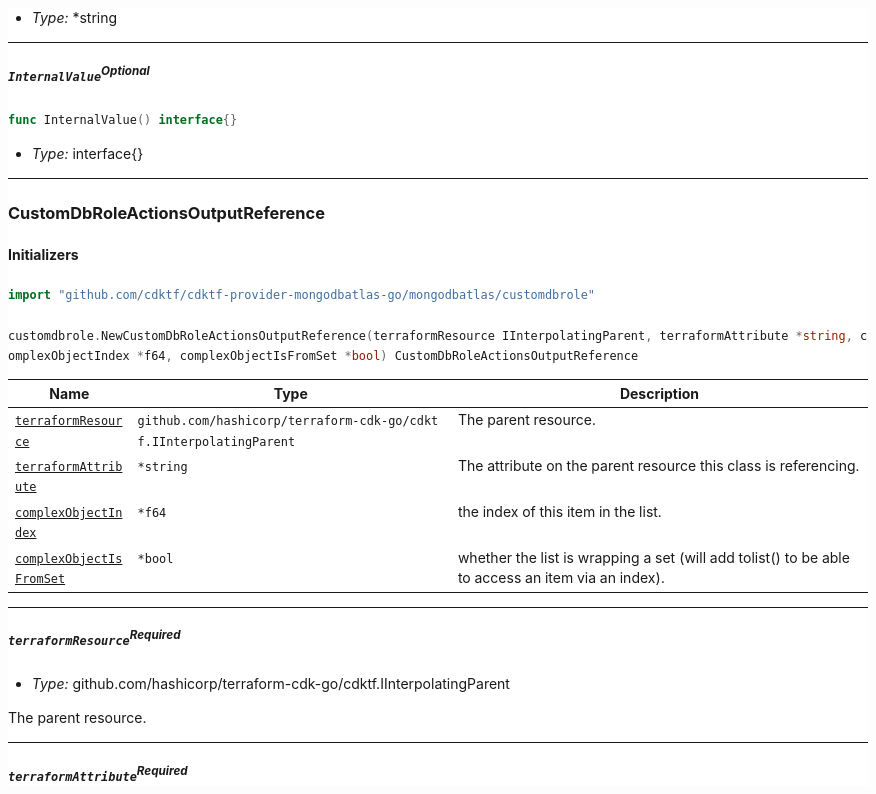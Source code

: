 - *Type:* *string

---

##### `InternalValue`<sup>Optional</sup> <a name="InternalValue" id="@cdktf/provider-mongodbatlas.customDbRole.CustomDbRoleActionsList.property.internalValue"></a>

```go
func InternalValue() interface{}
```

- *Type:* interface{}

---


### CustomDbRoleActionsOutputReference <a name="CustomDbRoleActionsOutputReference" id="@cdktf/provider-mongodbatlas.customDbRole.CustomDbRoleActionsOutputReference"></a>

#### Initializers <a name="Initializers" id="@cdktf/provider-mongodbatlas.customDbRole.CustomDbRoleActionsOutputReference.Initializer"></a>

```go
import "github.com/cdktf/cdktf-provider-mongodbatlas-go/mongodbatlas/customdbrole"

customdbrole.NewCustomDbRoleActionsOutputReference(terraformResource IInterpolatingParent, terraformAttribute *string, complexObjectIndex *f64, complexObjectIsFromSet *bool) CustomDbRoleActionsOutputReference
```

| **Name** | **Type** | **Description** |
| --- | --- | --- |
| <code><a href="#@cdktf/provider-mongodbatlas.customDbRole.CustomDbRoleActionsOutputReference.Initializer.parameter.terraformResource">terraformResource</a></code> | <code>github.com/hashicorp/terraform-cdk-go/cdktf.IInterpolatingParent</code> | The parent resource. |
| <code><a href="#@cdktf/provider-mongodbatlas.customDbRole.CustomDbRoleActionsOutputReference.Initializer.parameter.terraformAttribute">terraformAttribute</a></code> | <code>*string</code> | The attribute on the parent resource this class is referencing. |
| <code><a href="#@cdktf/provider-mongodbatlas.customDbRole.CustomDbRoleActionsOutputReference.Initializer.parameter.complexObjectIndex">complexObjectIndex</a></code> | <code>*f64</code> | the index of this item in the list. |
| <code><a href="#@cdktf/provider-mongodbatlas.customDbRole.CustomDbRoleActionsOutputReference.Initializer.parameter.complexObjectIsFromSet">complexObjectIsFromSet</a></code> | <code>*bool</code> | whether the list is wrapping a set (will add tolist() to be able to access an item via an index). |

---

##### `terraformResource`<sup>Required</sup> <a name="terraformResource" id="@cdktf/provider-mongodbatlas.customDbRole.CustomDbRoleActionsOutputReference.Initializer.parameter.terraformResource"></a>

- *Type:* github.com/hashicorp/terraform-cdk-go/cdktf.IInterpolatingParent

The parent resource.

---

##### `terraformAttribute`<sup>Required</sup> <a name="terraformAttribute" id="@cdktf/provider-mongodbatlas.customDbRole.CustomDbRoleActionsOutputReference.Initializer.parameter.terraformAttribute"></a>
